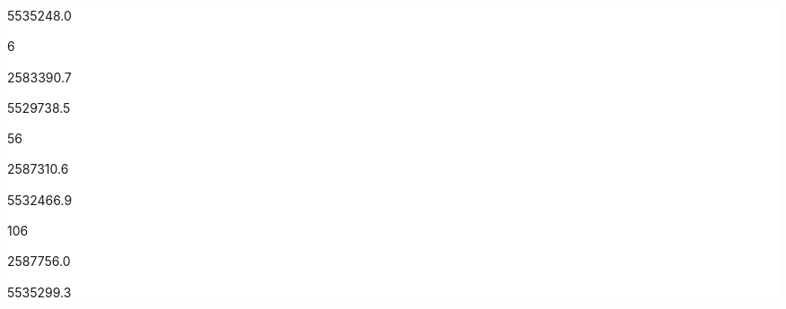 </td>

<td style align="center" valign="top" charoff="50">

5535248.0

</td>

</tr>

<tr>

<td style align="center" valign="top" charoff="50">

6

</td>

<td style align="center" valign="top" charoff="50">

2583390.7

</td>

<td style align="center" valign="top" charoff="50">

5529738.5

</td>

<td style align="center" valign="top" charoff="50">

56

</td>

<td style align="center" valign="top" charoff="50">

2587310.6

</td>

<td style align="center" valign="top" charoff="50">

5532466.9

</td>

<td style align="center" valign="top" charoff="50">

106

</td>

<td style align="center" valign="top" charoff="50">

2587756.0

</td>

<td style align="center" valign="top" charoff="50">

5535299.3

</td>
